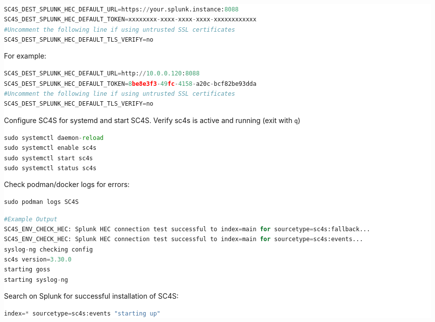 ```python
SC4S_DEST_SPLUNK_HEC_DEFAULT_URL=https://your.splunk.instance:8088
SC4S_DEST_SPLUNK_HEC_DEFAULT_TOKEN=xxxxxxxx-xxxx-xxxx-xxxx-xxxxxxxxxxxx
#Uncomment the following line if using untrusted SSL certificates
SC4S_DEST_SPLUNK_HEC_DEFAULT_TLS_VERIFY=no
```

For example:

```python
SC4S_DEST_SPLUNK_HEC_DEFAULT_URL=http://10.0.0.120:8088
SC4S_DEST_SPLUNK_HEC_DEFAULT_TOKEN=8be8e3f3-49fc-4158-a20c-bcf82be93dda
#Uncomment the following line if using untrusted SSL certificates
SC4S_DEST_SPLUNK_HEC_DEFAULT_TLS_VERIFY=no
```

Configure SC4S for systemd and start SC4S. Verify sc4s is active and running (exit with `q`)

```python
sudo systemctl daemon-reload
sudo systemctl enable sc4s
sudo systemctl start sc4s
sudo systemctl status sc4s
```

Check podman/docker logs for errors:

```python
sudo podman logs SC4S
```

```python
#Example Output
SC4S_ENV_CHECK_HEC: Splunk HEC connection test successful to index=main for sourcetype=sc4s:fallback...
SC4S_ENV_CHECK_HEC: Splunk HEC connection test successful to index=main for sourcetype=sc4s:events...
syslog-ng checking config
sc4s version=3.30.0
starting goss
starting syslog-ng
```

Search on Splunk for successful installation of SC4S:

```python
index=* sourcetype=sc4s:events "starting up"
```
